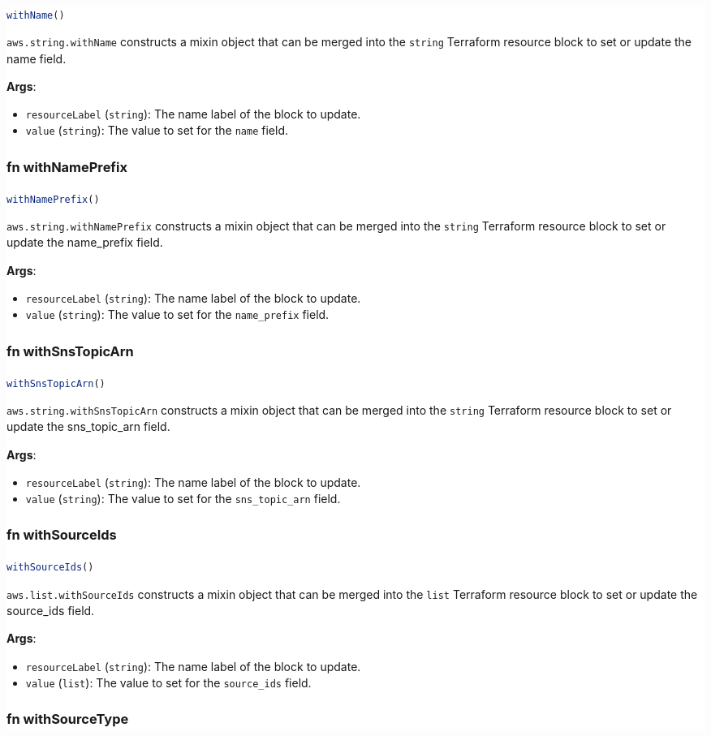 ```ts
withName()
```

`aws.string.withName` constructs a mixin object that can be merged into the `string`
Terraform resource block to set or update the name field.



**Args**:
  - `resourceLabel` (`string`): The name label of the block to update.
  - `value` (`string`): The value to set for the `name` field.


### fn withNamePrefix

```ts
withNamePrefix()
```

`aws.string.withNamePrefix` constructs a mixin object that can be merged into the `string`
Terraform resource block to set or update the name_prefix field.



**Args**:
  - `resourceLabel` (`string`): The name label of the block to update.
  - `value` (`string`): The value to set for the `name_prefix` field.


### fn withSnsTopicArn

```ts
withSnsTopicArn()
```

`aws.string.withSnsTopicArn` constructs a mixin object that can be merged into the `string`
Terraform resource block to set or update the sns_topic_arn field.



**Args**:
  - `resourceLabel` (`string`): The name label of the block to update.
  - `value` (`string`): The value to set for the `sns_topic_arn` field.


### fn withSourceIds

```ts
withSourceIds()
```

`aws.list.withSourceIds` constructs a mixin object that can be merged into the `list`
Terraform resource block to set or update the source_ids field.



**Args**:
  - `resourceLabel` (`string`): The name label of the block to update.
  - `value` (`list`): The value to set for the `source_ids` field.


### fn withSourceType

